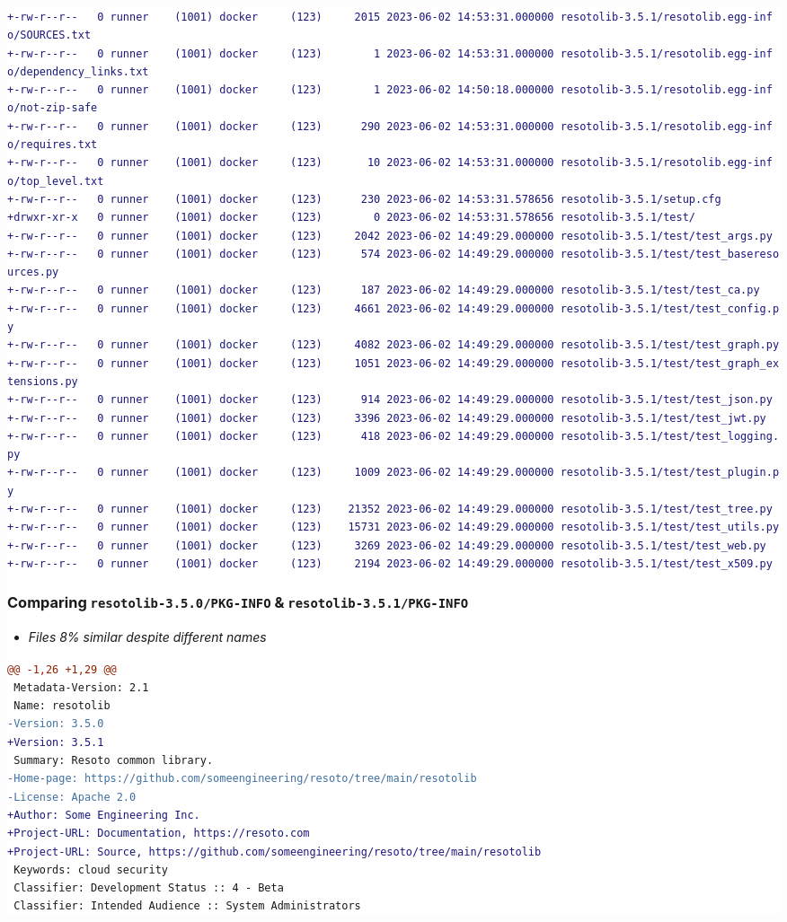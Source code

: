 ```diff
+-rw-r--r--   0 runner    (1001) docker     (123)     2015 2023-06-02 14:53:31.000000 resotolib-3.5.1/resotolib.egg-info/SOURCES.txt
+-rw-r--r--   0 runner    (1001) docker     (123)        1 2023-06-02 14:53:31.000000 resotolib-3.5.1/resotolib.egg-info/dependency_links.txt
+-rw-r--r--   0 runner    (1001) docker     (123)        1 2023-06-02 14:50:18.000000 resotolib-3.5.1/resotolib.egg-info/not-zip-safe
+-rw-r--r--   0 runner    (1001) docker     (123)      290 2023-06-02 14:53:31.000000 resotolib-3.5.1/resotolib.egg-info/requires.txt
+-rw-r--r--   0 runner    (1001) docker     (123)       10 2023-06-02 14:53:31.000000 resotolib-3.5.1/resotolib.egg-info/top_level.txt
+-rw-r--r--   0 runner    (1001) docker     (123)      230 2023-06-02 14:53:31.578656 resotolib-3.5.1/setup.cfg
+drwxr-xr-x   0 runner    (1001) docker     (123)        0 2023-06-02 14:53:31.578656 resotolib-3.5.1/test/
+-rw-r--r--   0 runner    (1001) docker     (123)     2042 2023-06-02 14:49:29.000000 resotolib-3.5.1/test/test_args.py
+-rw-r--r--   0 runner    (1001) docker     (123)      574 2023-06-02 14:49:29.000000 resotolib-3.5.1/test/test_baseresources.py
+-rw-r--r--   0 runner    (1001) docker     (123)      187 2023-06-02 14:49:29.000000 resotolib-3.5.1/test/test_ca.py
+-rw-r--r--   0 runner    (1001) docker     (123)     4661 2023-06-02 14:49:29.000000 resotolib-3.5.1/test/test_config.py
+-rw-r--r--   0 runner    (1001) docker     (123)     4082 2023-06-02 14:49:29.000000 resotolib-3.5.1/test/test_graph.py
+-rw-r--r--   0 runner    (1001) docker     (123)     1051 2023-06-02 14:49:29.000000 resotolib-3.5.1/test/test_graph_extensions.py
+-rw-r--r--   0 runner    (1001) docker     (123)      914 2023-06-02 14:49:29.000000 resotolib-3.5.1/test/test_json.py
+-rw-r--r--   0 runner    (1001) docker     (123)     3396 2023-06-02 14:49:29.000000 resotolib-3.5.1/test/test_jwt.py
+-rw-r--r--   0 runner    (1001) docker     (123)      418 2023-06-02 14:49:29.000000 resotolib-3.5.1/test/test_logging.py
+-rw-r--r--   0 runner    (1001) docker     (123)     1009 2023-06-02 14:49:29.000000 resotolib-3.5.1/test/test_plugin.py
+-rw-r--r--   0 runner    (1001) docker     (123)    21352 2023-06-02 14:49:29.000000 resotolib-3.5.1/test/test_tree.py
+-rw-r--r--   0 runner    (1001) docker     (123)    15731 2023-06-02 14:49:29.000000 resotolib-3.5.1/test/test_utils.py
+-rw-r--r--   0 runner    (1001) docker     (123)     3269 2023-06-02 14:49:29.000000 resotolib-3.5.1/test/test_web.py
+-rw-r--r--   0 runner    (1001) docker     (123)     2194 2023-06-02 14:49:29.000000 resotolib-3.5.1/test/test_x509.py
```

### Comparing `resotolib-3.5.0/PKG-INFO` & `resotolib-3.5.1/PKG-INFO`

 * *Files 8% similar despite different names*

```diff
@@ -1,26 +1,29 @@
 Metadata-Version: 2.1
 Name: resotolib
-Version: 3.5.0
+Version: 3.5.1
 Summary: Resoto common library.
-Home-page: https://github.com/someengineering/resoto/tree/main/resotolib
-License: Apache 2.0
+Author: Some Engineering Inc.
+Project-URL: Documentation, https://resoto.com
+Project-URL: Source, https://github.com/someengineering/resoto/tree/main/resotolib
 Keywords: cloud security
 Classifier: Development Status :: 4 - Beta
 Classifier: Intended Audience :: System Administrators
```